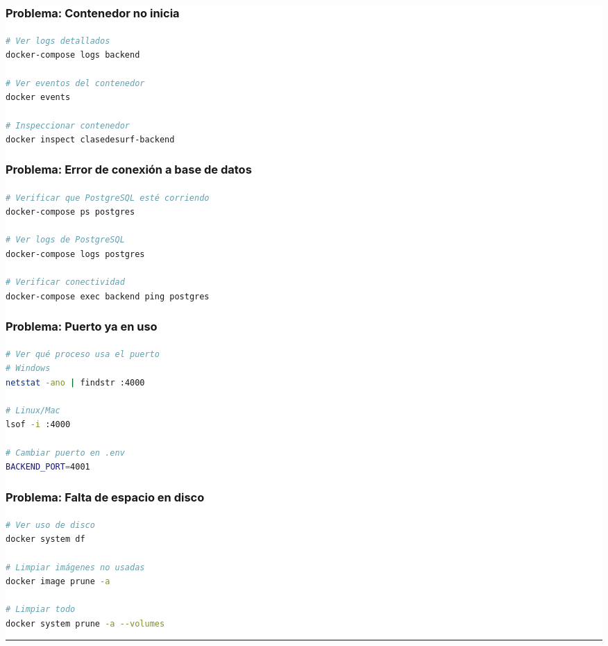 ### Problema: Contenedor no inicia

```bash
# Ver logs detallados
docker-compose logs backend

# Ver eventos del contenedor
docker events

# Inspeccionar contenedor
docker inspect clasedesurf-backend
```

### Problema: Error de conexión a base de datos

```bash
# Verificar que PostgreSQL esté corriendo
docker-compose ps postgres

# Ver logs de PostgreSQL
docker-compose logs postgres

# Verificar conectividad
docker-compose exec backend ping postgres
```

### Problema: Puerto ya en uso

```bash
# Ver qué proceso usa el puerto
# Windows
netstat -ano | findstr :4000

# Linux/Mac
lsof -i :4000

# Cambiar puerto en .env
BACKEND_PORT=4001
```

### Problema: Falta de espacio en disco

```bash
# Ver uso de disco
docker system df

# Limpiar imágenes no usadas
docker image prune -a

# Limpiar todo
docker system prune -a --volumes
```

---